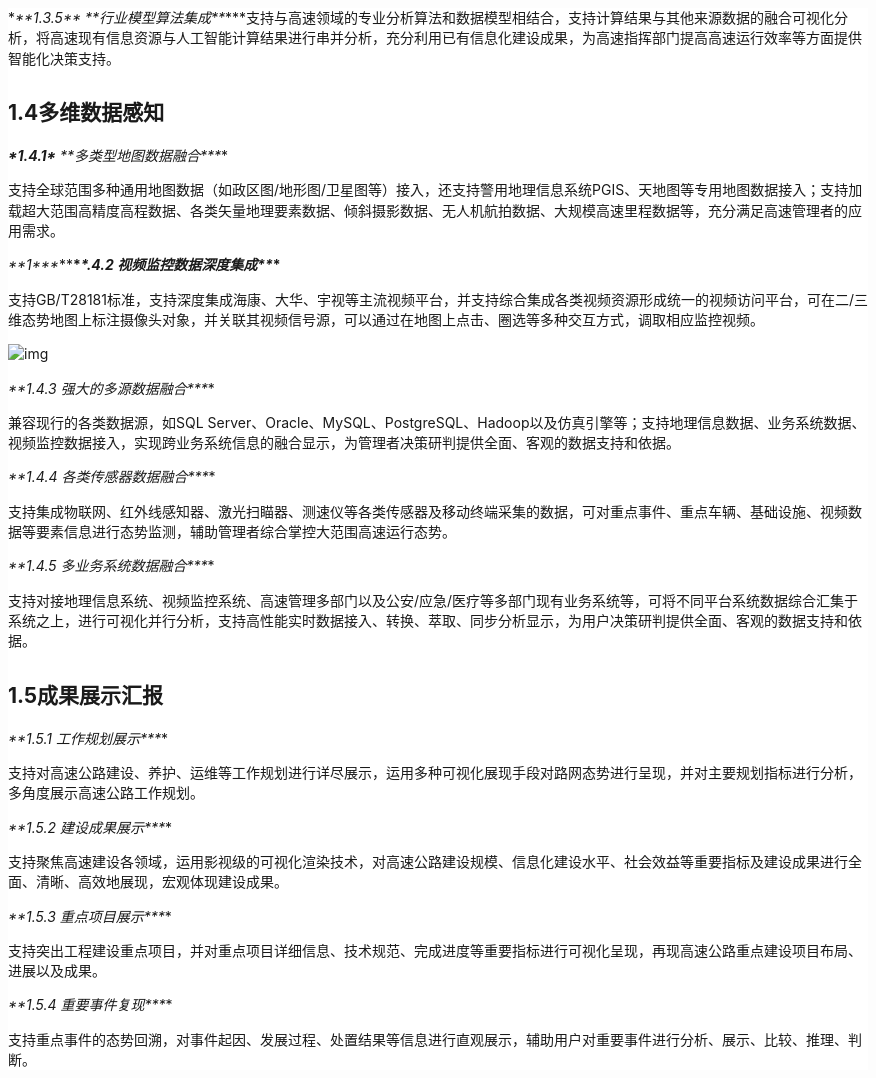 

***\**\*1.3.5\*\* \*\*行业模型算法集成\*\**\***支持与高速领域的专业分析算法和数据模型相结合，支持计算结果与其他来源数据的融合可视化分析，将高速现有信息资源与人工智能计算结果进行串并分析，充分利用已有信息化建设成果，为高速指挥部门提高高速运行效率等方面提供智能化决策支持。



## 1.4多维数据感知


***\*1.4.1\**** ***\**\*多类型地图数据融合\*\**\***

支持全球范围多种通用地图数据（如政区图/地形图/卫星图等）接入，还支持警用地理信息系统PGIS、天地图等专用地图数据接入；支持加载超大范围高精度高程数据、各类矢量地理要素数据、倾斜摄影数据、无人机航拍数据、大规模高速里程数据等，充分满足高速管理者的应用需求。


***\**\*1\*\**\******\**\*.4.2 视频监控数据深度集成\*\**\***

支持GB/T28181标准，支持深度集成海康、大华、宇视等主流视频平台，并支持综合集成各类视频资源形成统一的视频访问平台，可在二/三维态势地图上标注摄像头对象，并关联其视频信号源，可以通过在地图上点击、圈选等多种交互方式，调取相应监控视频。

![img](https://wx4.sinaimg.cn/large/7ec0e32fly4gijd0nhyyhj20m808cmys.jpg)


***\**\*1.4.3 强大的多源数据融合\*\**\***

兼容现行的各类数据源，如SQL Server、Oracle、MySQL、PostgreSQL、Hadoop以及仿真引擎等；支持地理信息数据、业务系统数据、视频监控数据接入，实现跨业务系统信息的融合显示，为管理者决策研判提供全面、客观的数据支持和依据。


***\**\*1.4.4 各类传感器数据融合\*\**\***

支持集成物联网、红外线感知器、激光扫瞄器、测速仪等各类传感器及移动终端采集的数据，可对重点事件、重点车辆、基础设施、视频数据等要素信息进行态势监测，辅助管理者综合掌控大范围高速运行态势。


***\**\*1.4.5 多业务系统数据融合\*\**\***

支持对接地理信息系统、视频监控系统、高速管理多部门以及公安/应急/医疗等多部门现有业务系统等，可将不同平台系统数据综合汇集于系统之上，进行可视化并行分析，支持高性能实时数据接入、转换、萃取、同步分析显示，为用户决策研判提供全面、客观的数据支持和依据。



## 1.5成果展示汇报

***\**\*1.5.1 工作规划展示\*\**\***

支持对高速公路建设、养护、运维等工作规划进行详尽展示，运用多种可视化展现手段对路网态势进行呈现，并对主要规划指标进行分析，多角度展示高速公路工作规划。



***\**\*1.5.2 建设成果展示\*\**\***

支持聚焦高速建设各领域，运用影视级的可视化渲染技术，对高速公路建设规模、信息化建设水平、社会效益等重要指标及建设成果进行全面、清晰、高效地展现，宏观体现建设成果。



***\**\*1.5.3 重点项目展示\*\**\***

支持突出工程建设重点项目，并对重点项目详细信息、技术规范、完成进度等重要指标进行可视化呈现，再现高速公路重点建设项目布局、进展以及成果。



***\**\*1.5.4 重要事件复现\*\**\***

支持重点事件的态势回溯，对事件起因、发展过程、处置结果等信息进行直观展示，辅助用户对重要事件进行分析、展示、比较、推理、判断。
